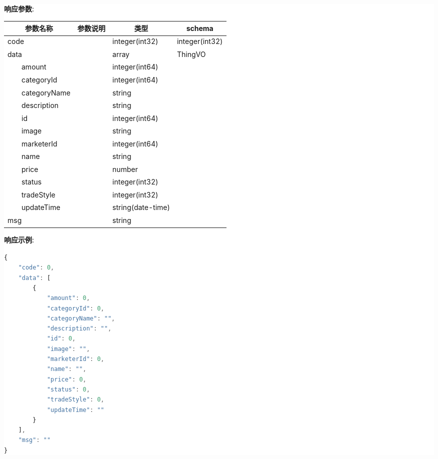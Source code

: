 
**响应参数**:


| 参数名称 | 参数说明 | 类型 | schema |
| -------- | -------- | ----- |----- | 
|code||integer(int32)|integer(int32)|
|data||array|ThingVO|
|&emsp;&emsp;amount||integer(int64)||
|&emsp;&emsp;categoryId||integer(int64)||
|&emsp;&emsp;categoryName||string||
|&emsp;&emsp;description||string||
|&emsp;&emsp;id||integer(int64)||
|&emsp;&emsp;image||string||
|&emsp;&emsp;marketerId||integer(int64)||
|&emsp;&emsp;name||string||
|&emsp;&emsp;price||number||
|&emsp;&emsp;status||integer(int32)||
|&emsp;&emsp;tradeStyle||integer(int32)||
|&emsp;&emsp;updateTime||string(date-time)||
|msg||string||


**响应示例**:
```javascript
{
	"code": 0,
	"data": [
		{
			"amount": 0,
			"categoryId": 0,
			"categoryName": "",
			"description": "",
			"id": 0,
			"image": "",
			"marketerId": 0,
			"name": "",
			"price": 0,
			"status": 0,
			"tradeStyle": 0,
			"updateTime": ""
		}
	],
	"msg": ""
}
```
